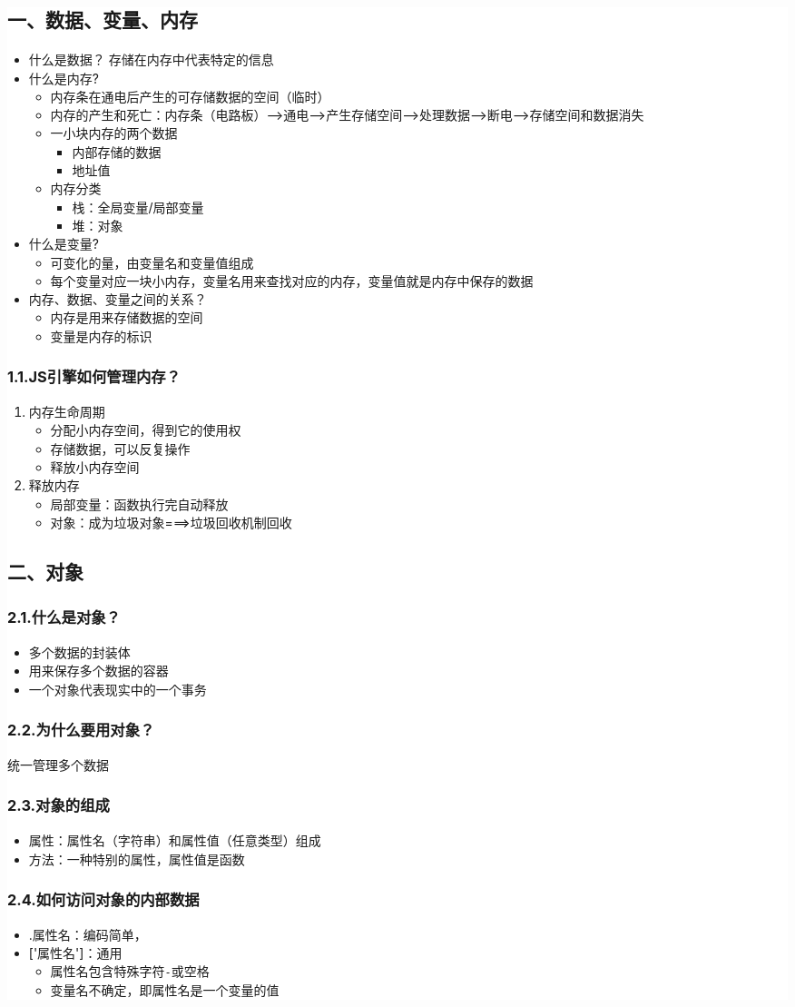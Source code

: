 ## 一、数据、变量、内存

- 什么是数据？
  存储在内存中代表特定的信息
- 什么是内存?
  - 内存条在通电后产生的可存储数据的空间（临时）
  - 内存的产生和死亡：内存条（电路板）-->通电-->产生存储空间-->处理数据-->断电-->存储空间和数据消失
  - 一小块内存的两个数据
    - 内部存储的数据
    - 地址值
  - 内存分类
    - 栈：全局变量/局部变量
    - 堆：对象
- 什么是变量?
  - 可变化的量，由变量名和变量值组成
  - 每个变量对应一块小内存，变量名用来查找对应的内存，变量值就是内存中保存的数据
- 内存、数据、变量之间的关系？
  - 内存是用来存储数据的空间
  - 变量是内存的标识

### 1.1.JS引擎如何管理内存？

1. 内存生命周期
   - 分配小内存空间，得到它的使用权
   - 存储数据，可以反复操作
   - 释放小内存空间
2. 释放内存
   - 局部变量：函数执行完自动释放
   - 对象：成为垃圾对象===>垃圾回收机制回收



## 二、对象

### 2.1.什么是对象？

- 多个数据的封装体
- 用来保存多个数据的容器
- 一个对象代表现实中的一个事务

### 2.2.为什么要用对象？

统一管理多个数据

### 2.3.对象的组成

- 属性：属性名（字符串）和属性值（任意类型）组成
- 方法：一种特别的属性，属性值是函数

### 2.4.如何访问对象的内部数据

- .属性名：编码简单，
- ['属性名']：通用
  - 属性名包含特殊字符`-`或空格
  - 变量名不确定，即属性名是一个变量的值
